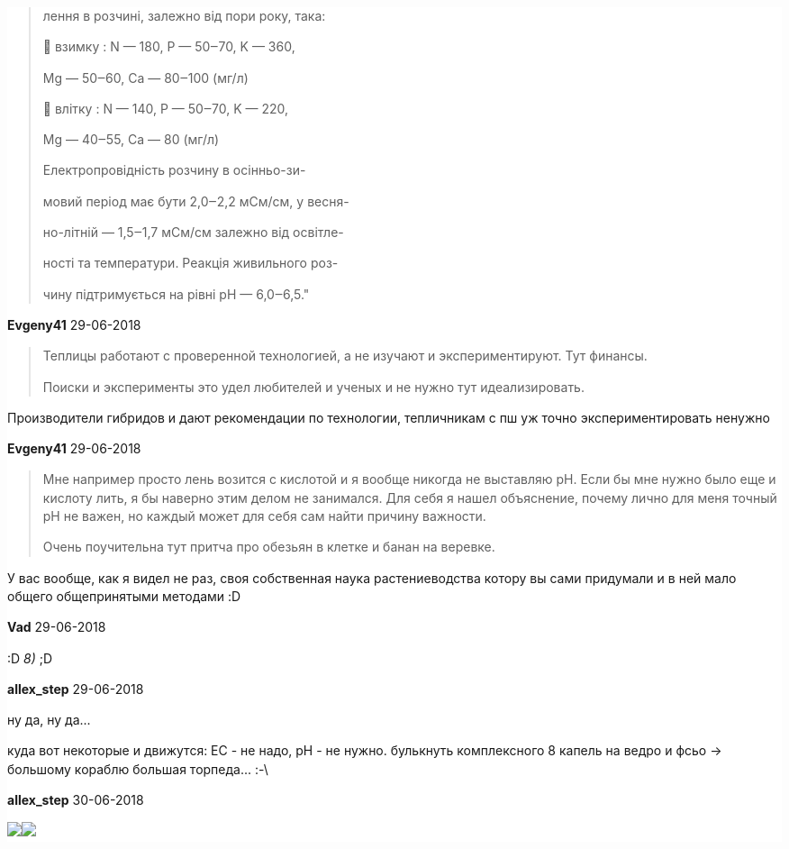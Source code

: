 > лення в розчині, залежно від пори року, така:
> 
> &#61550; взимку : N — 180, P — 50&#8210;70, K — 360,
> 
> Mg — 50&#8210;60, Ca — 80&#8210;100 (мг/л)
> 
> &#61550; влітку : N — 140, P — 50&#8210;70, K — 220,
> 
> Mg — 40&#8210;55, Ca — 80 (мг/л)
> 
> Електропровідність розчину в осінньо-зи-
> 
> мовий період має бути 2,0&#8210;2,2 мСм/cм, у весня-
> 
> но-літній — 1,5&#8210;1,7 мСм/см залежно від освітле-
> 
> ності та температури. Реакція живильного роз-
> 
> чину підтримується на рівні рН — 6,0&#8210;6,5."



**Evgeny41** 29-06-2018

> Теплицы работают с проверенной технологией, а не изучают и экспериментируют. Тут финансы.
> 
> Поиски и эксперименты это удел любителей и ученых и не нужно тут идеализировать.

Производители гибридов и дают рекомендации по технологии, тепличникам с пш уж точно экспериментировать ненужно


**Evgeny41** 29-06-2018

> Мне например просто лень возится с кислотой и я вообще никогда не выставляю pH. Если бы мне нужно было еще и кислоту лить, я бы наверно этим делом не занимался. Для себя я нашел объяснение, почему лично для меня точный pH не важен, но каждый может для себя сам найти причину важности.
> 
> Очень поучительна тут притча про обезьян в клетке и банан на веревке.

У вас вообще, как я видел не раз, своя собственная наука растениеводства котору вы сами придумали и в ней мало общего общепринятыми методами :D


**Vad** 29-06-2018

 :D *8)* ;D


**allex_step** 29-06-2018

ну да, ну да...

куда вот некоторые и движутся: ЕС - не надо, pH - не нужно. булькнуть комплексного 8 капель на ведро и фсьо -&gt; большому кораблю большая торпеда... :-\ 


**allex_step** 30-06-2018

![](http://static1.i4u.com/sites/default/files/imagecache/main_image_fullwidth/images/2013/10/potato-plus-tomato-equal-tomtato.jpg)![](https://kor.ill.in.ua/m/610x385/745154.jpg)
